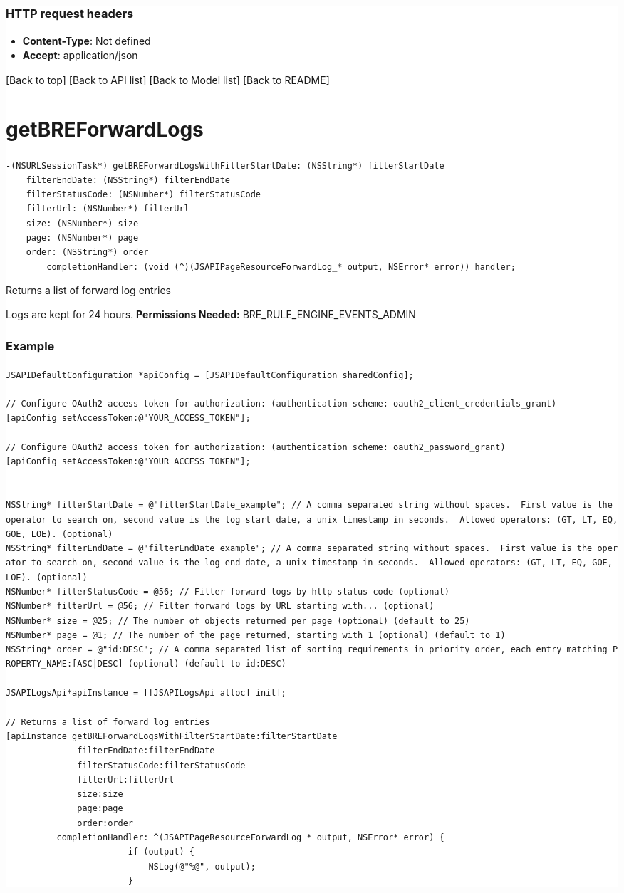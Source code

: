 ### HTTP request headers

 - **Content-Type**: Not defined
 - **Accept**: application/json

[[Back to top]](#) [[Back to API list]](../README.md#documentation-for-api-endpoints) [[Back to Model list]](../README.md#documentation-for-models) [[Back to README]](../README.md)

# **getBREForwardLogs**
```objc
-(NSURLSessionTask*) getBREForwardLogsWithFilterStartDate: (NSString*) filterStartDate
    filterEndDate: (NSString*) filterEndDate
    filterStatusCode: (NSNumber*) filterStatusCode
    filterUrl: (NSNumber*) filterUrl
    size: (NSNumber*) size
    page: (NSNumber*) page
    order: (NSString*) order
        completionHandler: (void (^)(JSAPIPageResourceForwardLog_* output, NSError* error)) handler;
```

Returns a list of forward log entries

Logs are kept for 24 hours. <b>Permissions Needed:</b> BRE_RULE_ENGINE_EVENTS_ADMIN

### Example 
```objc
JSAPIDefaultConfiguration *apiConfig = [JSAPIDefaultConfiguration sharedConfig];

// Configure OAuth2 access token for authorization: (authentication scheme: oauth2_client_credentials_grant)
[apiConfig setAccessToken:@"YOUR_ACCESS_TOKEN"];

// Configure OAuth2 access token for authorization: (authentication scheme: oauth2_password_grant)
[apiConfig setAccessToken:@"YOUR_ACCESS_TOKEN"];


NSString* filterStartDate = @"filterStartDate_example"; // A comma separated string without spaces.  First value is the operator to search on, second value is the log start date, a unix timestamp in seconds.  Allowed operators: (GT, LT, EQ, GOE, LOE). (optional)
NSString* filterEndDate = @"filterEndDate_example"; // A comma separated string without spaces.  First value is the operator to search on, second value is the log end date, a unix timestamp in seconds.  Allowed operators: (GT, LT, EQ, GOE, LOE). (optional)
NSNumber* filterStatusCode = @56; // Filter forward logs by http status code (optional)
NSNumber* filterUrl = @56; // Filter forward logs by URL starting with... (optional)
NSNumber* size = @25; // The number of objects returned per page (optional) (default to 25)
NSNumber* page = @1; // The number of the page returned, starting with 1 (optional) (default to 1)
NSString* order = @"id:DESC"; // A comma separated list of sorting requirements in priority order, each entry matching PROPERTY_NAME:[ASC|DESC] (optional) (default to id:DESC)

JSAPILogsApi*apiInstance = [[JSAPILogsApi alloc] init];

// Returns a list of forward log entries
[apiInstance getBREForwardLogsWithFilterStartDate:filterStartDate
              filterEndDate:filterEndDate
              filterStatusCode:filterStatusCode
              filterUrl:filterUrl
              size:size
              page:page
              order:order
          completionHandler: ^(JSAPIPageResourceForwardLog_* output, NSError* error) {
                        if (output) {
                            NSLog(@"%@", output);
                        }
```